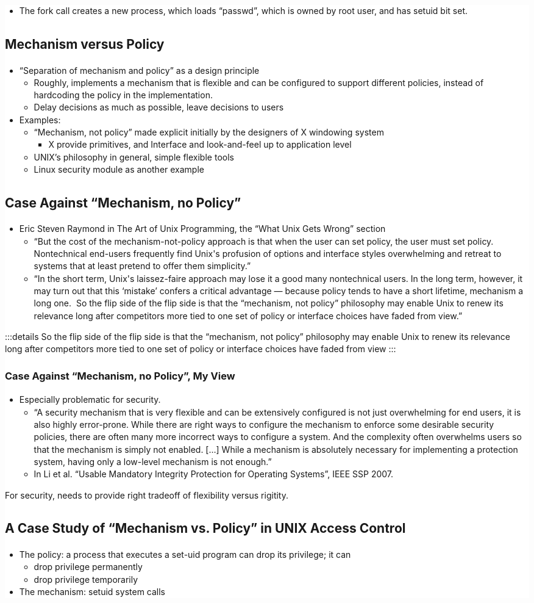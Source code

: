 - The fork call creates a new process, which loads “passwd”, which is owned by root user, and has setuid bit set.

## Mechanism versus Policy

- “Separation of mechanism and policy” as a design principle
    - Roughly, implements a mechanism that is flexible and can be configured to support different policies, instead of hardcoding the policy in the implementation.
    - Delay decisions as much as possible, leave decisions to users
- Examples:
    - “Mechanism, not policy” made explicit initially by the designers of X windowing system
        - X provide primitives, and Interface and look-and-feel up to application level
    - UNIX’s philosophy in general, simple flexible tools 
    - Linux security module as another example

## Case Against “Mechanism, no Policy”

- Eric Steven Raymond in The Art of Unix Programming, the “What Unix Gets Wrong” section
    - “But the cost of the mechanism-not-policy approach is that when the user can set policy, the user must set policy. Nontechnical end-users frequently find Unix's profusion of options and interface styles overwhelming and retreat to systems that at least pretend to offer them simplicity.”
    - “In the short term, Unix's laissez-faire approach may lose it a good many nontechnical users. In the long term, however, it may turn out that this ‘mistake’ confers a critical advantage — because policy tends to have a short lifetime, mechanism a long one.  So the flip side of the flip side is that the “mechanism, not policy” philosophy may enable Unix to renew its relevance long after competitors more tied to one set of policy or interface choices have faded from view.”

:::details
So the flip side of the flip side is that the “mechanism, not policy” philosophy may enable Unix to renew its relevance long after competitors more tied to one set of policy or interface choices have faded from view
:::

### Case Against “Mechanism, no Policy”, My View

- Especially problematic for security.
    - “A security mechanism that is very flexible and can be extensively configured is not just overwhelming for end users, it is also highly error-prone. While there are right ways to configure the mechanism to enforce some desirable security policies, there are often many more incorrect ways to configure a system.  And the complexity often overwhelms users so that the mechanism is simply not enabled.  […]   While a mechanism is absolutely necessary for implementing a protection system, having only a low-level mechanism is not enough.”
    - In Li et al. “Usable Mandatory Integrity Protection for Operating Systems”, IEEE SSP 2007.

For security, needs to provide right tradeoff of flexibility versus rigitity.

## A Case Study of “Mechanism vs. Policy” in UNIX Access Control

- The policy: a process that executes a set-uid program can drop its privilege; it can
    - drop privilege permanently
    - drop privilege temporarily
- The mechanism: setuid system calls

